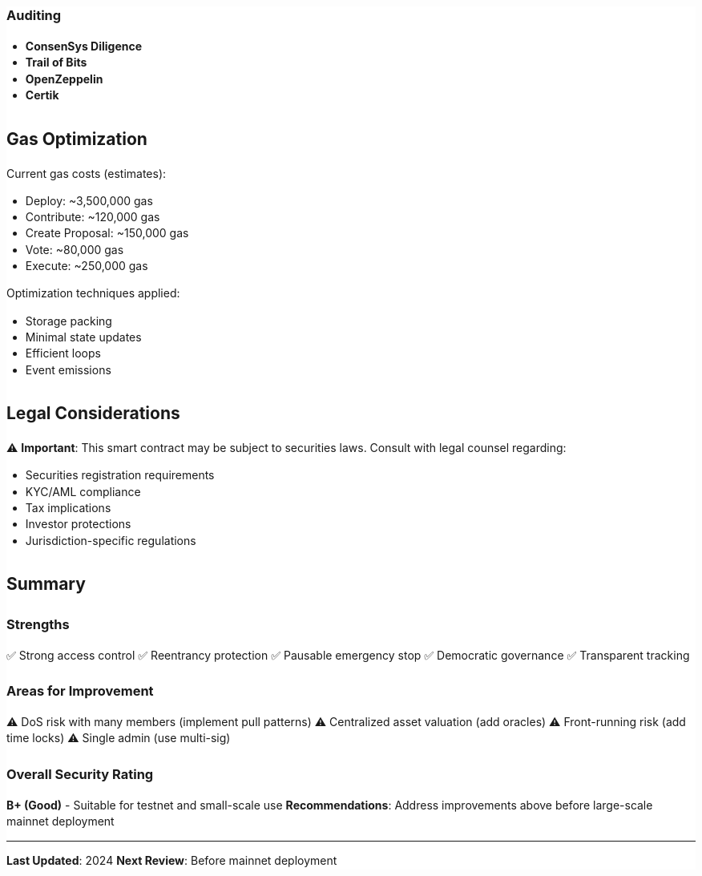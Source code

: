 ### Auditing
- **ConsenSys Diligence**
- **Trail of Bits**
- **OpenZeppelin**
- **Certik**

## Gas Optimization

Current gas costs (estimates):
- Deploy: ~3,500,000 gas
- Contribute: ~120,000 gas
- Create Proposal: ~150,000 gas
- Vote: ~80,000 gas
- Execute: ~250,000 gas

Optimization techniques applied:
- Storage packing
- Minimal state updates
- Efficient loops
- Event emissions

## Legal Considerations

⚠️ **Important**: This smart contract may be subject to securities laws. Consult with legal counsel regarding:

- Securities registration requirements
- KYC/AML compliance
- Tax implications
- Investor protections
- Jurisdiction-specific regulations

## Summary

### Strengths
✅ Strong access control
✅ Reentrancy protection
✅ Pausable emergency stop
✅ Democratic governance
✅ Transparent tracking

### Areas for Improvement
⚠️ DoS risk with many members (implement pull patterns)
⚠️ Centralized asset valuation (add oracles)
⚠️ Front-running risk (add time locks)
⚠️ Single admin (use multi-sig)

### Overall Security Rating
**B+ (Good)** - Suitable for testnet and small-scale use
**Recommendations**: Address improvements above before large-scale mainnet deployment

---

**Last Updated**: 2024
**Next Review**: Before mainnet deployment
